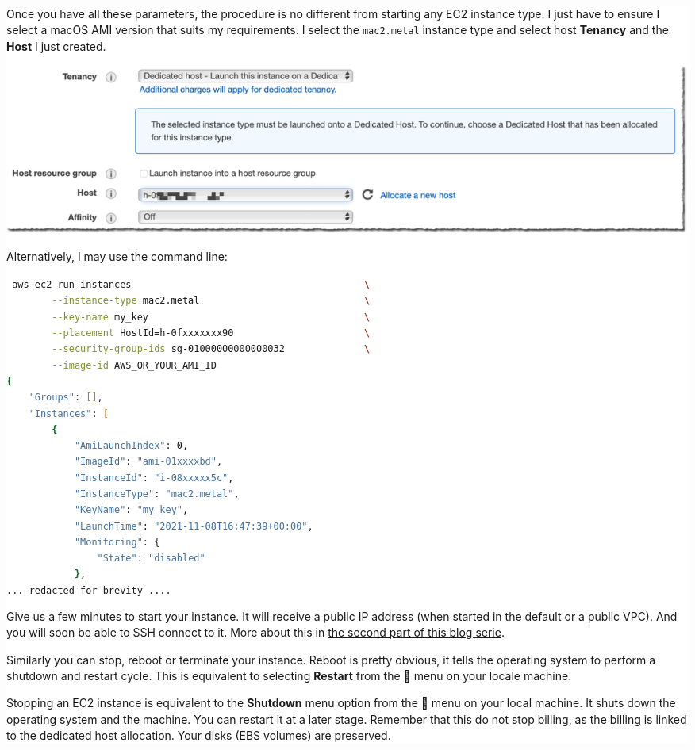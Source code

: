 Once you have all these parameters, the procedure is no different from starting any EC2 instance type. I just have to ensure I select a macOS AMI version that suits my requirements. I select the `mac2.metal` instance type and select host **Tenancy** and the **Host** I just created.

![ec2 launch mac instance](images/01/ec2-mac-launch.png)

Alternatively, I may use the command line:

```zsh
 aws ec2 run-instances                                         \
	    --instance-type mac2.metal                             \
        --key-name my_key                                      \
        --placement HostId=h-0fxxxxxxx90                       \
        --security-group-ids sg-01000000000000032              \
        --image-id AWS_OR_YOUR_AMI_ID
{
    "Groups": [],
    "Instances": [
        {
            "AmiLaunchIndex": 0,
            "ImageId": "ami-01xxxxbd",
            "InstanceId": "i-08xxxxx5c",
            "InstanceType": "mac2.metal",
            "KeyName": "my_key",
            "LaunchTime": "2021-11-08T16:47:39+00:00",
            "Monitoring": {
                "State": "disabled"
            },
... redacted for brevity ....
```
 
Give us a few minutes to start your instance. It will receive a public IP address (when started in the default or a public VPC). And you will soon be able to SSH connect to it. More about this in [the second part of this blog serie](02-remotely-connect-a-mac-instance.md).

Similarly you can stop, reboot or terminate your instance. Reboot is pretty obvious, it tells the operating system to perform a shutdown and restart cycle. This is equivalent to selecting **Restart** from the  menu on your locale machine.

Stopping an EC2 instance is equivalent to the **Shutdown** menu option from the  menu on your local machine. It shuts down the operating system and the machine. You can restart it at a later stage.  Remember that this do not stop billing, as the billing is linked to the dedicated host allocation. Your disks (EBS volumes) are preserved.
